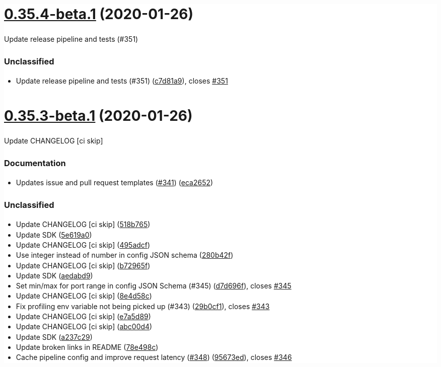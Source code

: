 # [0.35.4-beta.1](https://github.com/icyphox/oathkeeper/compare/v0.35.3-beta.1...v0.35.4-beta.1) (2020-01-26)

Update release pipeline and tests (#351)

### Unclassified

- Update release pipeline and tests (#351)
  ([c7d81a9](https://github.com/icyphox/oathkeeper/commit/c7d81a99243a2adb1387ada12550303c76ae9768)),
  closes [#351](https://github.com/icyphox/oathkeeper/issues/351)

# [0.35.3-beta.1](https://github.com/icyphox/oathkeeper/compare/v0.35.1-beta.1...v0.35.3-beta.1) (2020-01-26)

Update CHANGELOG [ci skip]

### Documentation

- Updates issue and pull request templates
  ([#341](https://github.com/icyphox/oathkeeper/issues/341))
  ([eca2652](https://github.com/icyphox/oathkeeper/commit/eca26527f64cb80b8df2df96910a33f993d9af37))

### Unclassified

- Update CHANGELOG [ci skip]
  ([518b765](https://github.com/icyphox/oathkeeper/commit/518b76578519786921ef0d209f3f83dcfd6f217b))
- Update SDK
  ([5e619a0](https://github.com/icyphox/oathkeeper/commit/5e619a03687cbfe71b559d8945062a3fa4a5e4f3))
- Update CHANGELOG [ci skip]
  ([495adcf](https://github.com/icyphox/oathkeeper/commit/495adcf2af7c2f161c9845cb358ef33f9afb42f3))
- Use integer instead of number in config JSON schema
  ([280b42f](https://github.com/icyphox/oathkeeper/commit/280b42fdedc0305b40398a2a213848d64d52e6c0))
- Update CHANGELOG [ci skip]
  ([b72965f](https://github.com/icyphox/oathkeeper/commit/b72965fce04941733f45277777349cfad6f41062))
- Update SDK
  ([aedabd9](https://github.com/icyphox/oathkeeper/commit/aedabd9834bb3a316b211f82cc4d9d9f90ab3bd6))
- Set min/max for port range in config JSON Schema (#345)
  ([d7d696f](https://github.com/icyphox/oathkeeper/commit/d7d696f62e91cf9d0300a1af8e2fd70676164ec6)),
  closes [#345](https://github.com/icyphox/oathkeeper/issues/345)
- Update CHANGELOG [ci skip]
  ([8e4d58c](https://github.com/icyphox/oathkeeper/commit/8e4d58ce809dd10e98a3ad3530cdd81b24a967f0))
- Fix profiling env variable not being picked up (#343)
  ([29b0cf1](https://github.com/icyphox/oathkeeper/commit/29b0cf14de575434ce94def5e6031b76e28042de)),
  closes [#343](https://github.com/icyphox/oathkeeper/issues/343)
- Update CHANGELOG [ci skip]
  ([e7a5d89](https://github.com/icyphox/oathkeeper/commit/e7a5d8928d9ef4def4bf53063c24b27d07e08946))
- Update CHANGELOG [ci skip]
  ([abc00d4](https://github.com/icyphox/oathkeeper/commit/abc00d46ec26debe6983f11e3a013865c969e6e6))
- Update SDK
  ([a237c29](https://github.com/icyphox/oathkeeper/commit/a237c2975efc34fc63a2fdb302b1086d072d2146))
- Update broken links in README
  ([78e498c](https://github.com/icyphox/oathkeeper/commit/78e498c0eb24380671364d333447abd0f25de1e8))
- Cache pipeline config and improve request latency
  ([#348](https://github.com/icyphox/oathkeeper/issues/348))
  ([95673ed](https://github.com/icyphox/oathkeeper/commit/95673eddf02968250359067a3fe887adb46c2be6)),
  closes [#346](https://github.com/icyphox/oathkeeper/issues/346)
